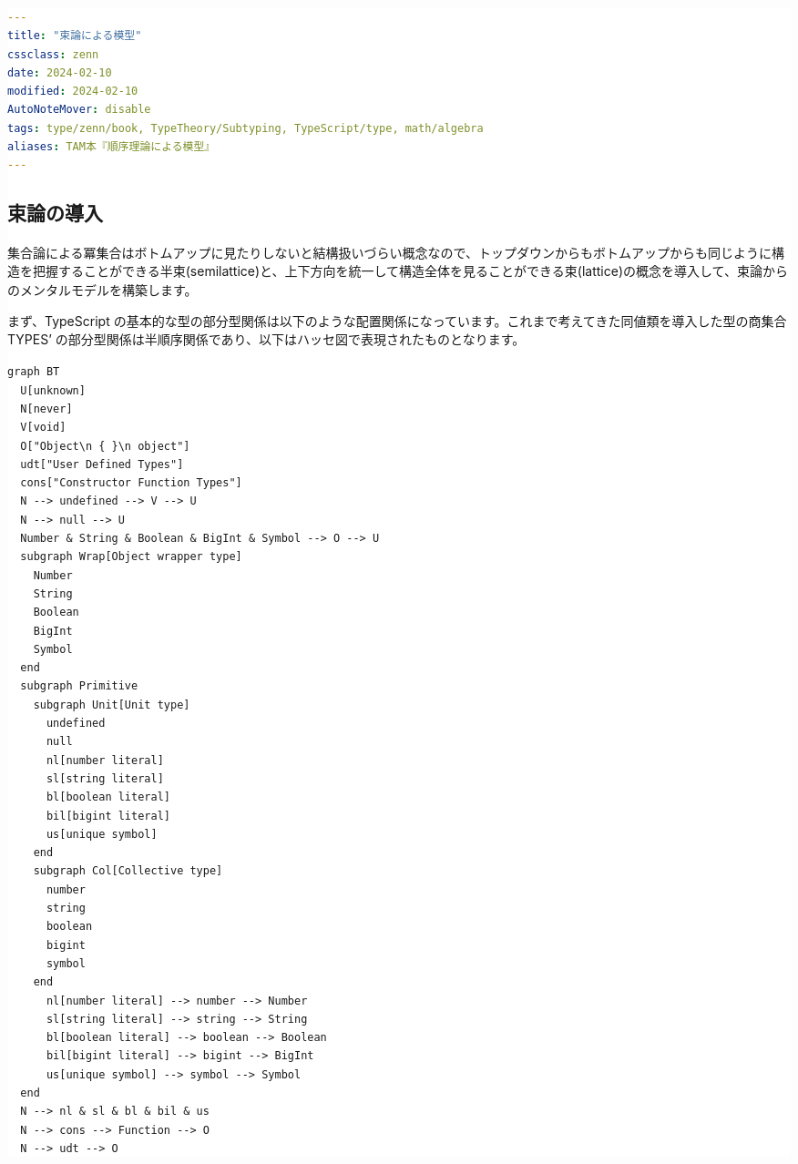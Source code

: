 ```yaml
---
title: "束論による模型"
cssclass: zenn
date: 2024-02-10
modified: 2024-02-10
AutoNoteMover: disable
tags: type/zenn/book, TypeTheory/Subtyping, TypeScript/type, math/algebra
aliases: TAM本『順序理論による模型』
---
```


## 束論の導入

集合論による冪集合はボトムアップに見たりしないと結構扱いづらい概念なので、トップダウンからもボトムアップからも同じように構造を把握することができる半束(semilattice)と、上下方向を統一して構造全体を見ることができる束(lattice)の概念を導入して、束論からのメンタルモデルを構築します。

まず、TypeScript の基本的な型の部分型関係は以下のような配置関係になっています。これまで考えてきた同値類を導入した型の商集合 $\text{TYPES'}$ の部分型関係は半順序関係であり、以下はハッセ図で表現されたものとなります。

```mermaid
graph BT
  U[unknown]
  N[never]
  V[void]
  O["Object\n { }\n object"]
  udt["User Defined Types"]
  cons["Constructor Function Types"]
  N --> undefined --> V --> U
  N --> null --> U
  Number & String & Boolean & BigInt & Symbol --> O --> U
  subgraph Wrap[Object wrapper type]
    Number
    String
    Boolean
    BigInt
    Symbol
  end
  subgraph Primitive
    subgraph Unit[Unit type]
      undefined
      null
      nl[number literal]
      sl[string literal]
      bl[boolean literal]
      bil[bigint literal]
      us[unique symbol]
    end
    subgraph Col[Collective type]
      number
      string
      boolean
      bigint
      symbol
    end
      nl[number literal] --> number --> Number
      sl[string literal] --> string --> String
      bl[boolean literal] --> boolean --> Boolean
      bil[bigint literal] --> bigint --> BigInt
      us[unique symbol] --> symbol --> Symbol
  end
  N --> nl & sl & bl & bil & us
  N --> cons --> Function --> O
  N --> udt --> O
```